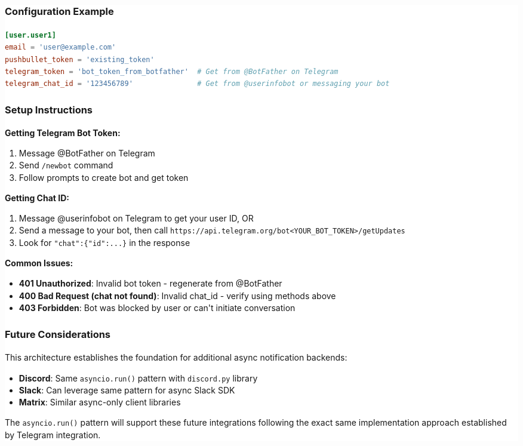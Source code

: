 ### Configuration Example
```toml
[user.user1]
email = 'user@example.com'
pushbullet_token = 'existing_token'
telegram_token = 'bot_token_from_botfather'  # Get from @BotFather on Telegram
telegram_chat_id = '123456789'               # Get from @userinfobot or messaging your bot
```

### Setup Instructions
**Getting Telegram Bot Token:**
1. Message @BotFather on Telegram
2. Send `/newbot` command
3. Follow prompts to create bot and get token

**Getting Chat ID:**
1. Message @userinfobot on Telegram to get your user ID, OR
2. Send a message to your bot, then call `https://api.telegram.org/bot<YOUR_BOT_TOKEN>/getUpdates`
3. Look for `"chat":{"id":...}` in the response

**Common Issues:**
- **401 Unauthorized**: Invalid bot token - regenerate from @BotFather
- **400 Bad Request (chat not found)**: Invalid chat_id - verify using methods above
- **403 Forbidden**: Bot was blocked by user or can't initiate conversation

### Future Considerations
This architecture establishes the foundation for additional async notification backends:
- **Discord**: Same `asyncio.run()` pattern with `discord.py` library
- **Slack**: Can leverage same pattern for async Slack SDK
- **Matrix**: Similar async-only client libraries

The `asyncio.run()` pattern will support these future integrations following the exact same implementation approach established by Telegram integration.
